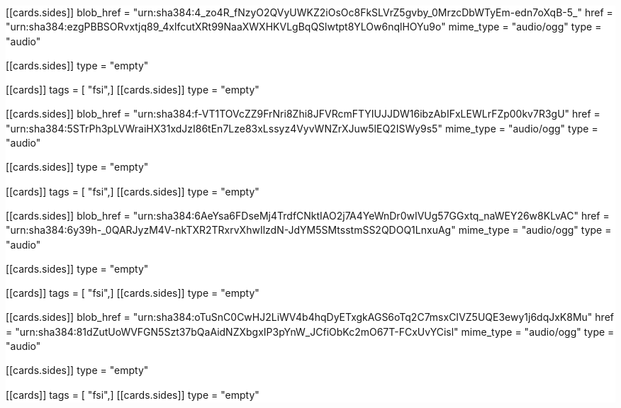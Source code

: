 [[cards.sides]]
blob_href = "urn:sha384:4_zo4R_fNzyO2QVyUWKZ2iOsOc8FkSLVrZ5gvby_0MrzcDbWTyEm-edn7oXqB-5_"
href = "urn:sha384:ezgPBBSORvxtjq89_4xlfcutXRt99NaaXWXHKVLgBqQSlwtpt8YLOw6nqlHOYu9o"
mime_type = "audio/ogg"
type = "audio"

[[cards.sides]]
type = "empty"


[[cards]]
tags = [ "fsi",]
[[cards.sides]]
type = "empty"

[[cards.sides]]
blob_href = "urn:sha384:f-VT1TOVcZZ9FrNri8Zhi8JFVRcmFTYIUJJDW16ibzAbIFxLEWLrFZp00kv7R3gU"
href = "urn:sha384:5STrPh3pLVWraiHX31xdJzI86tEn7Lze83xLssyz4VyvWNZrXJuw5lEQ2ISWy9s5"
mime_type = "audio/ogg"
type = "audio"

[[cards.sides]]
type = "empty"


[[cards]]
tags = [ "fsi",]
[[cards.sides]]
type = "empty"

[[cards.sides]]
blob_href = "urn:sha384:6AeYsa6FDseMj4TrdfCNktIAO2j7A4YeWnDr0wIVUg57GGxtq_naWEY26w8KLvAC"
href = "urn:sha384:6y39h-_0QARJyzM4V-nkTXR2TRxrvXhwIlzdN-JdYM5SMtsstmSS2QDOQ1LnxuAg"
mime_type = "audio/ogg"
type = "audio"

[[cards.sides]]
type = "empty"


[[cards]]
tags = [ "fsi",]
[[cards.sides]]
type = "empty"

[[cards.sides]]
blob_href = "urn:sha384:oTuSnC0CwHJ2LiWV4b4hqDyETxgkAGS6oTq2C7msxCIVZ5UQE3ewy1j6dqJxK8Mu"
href = "urn:sha384:81dZutUoWVFGN5Szt37bQaAidNZXbgxIP3pYnW_JCfiObKc2mO67T-FCxUvYCisl"
mime_type = "audio/ogg"
type = "audio"

[[cards.sides]]
type = "empty"


[[cards]]
tags = [ "fsi",]
[[cards.sides]]
type = "empty"

